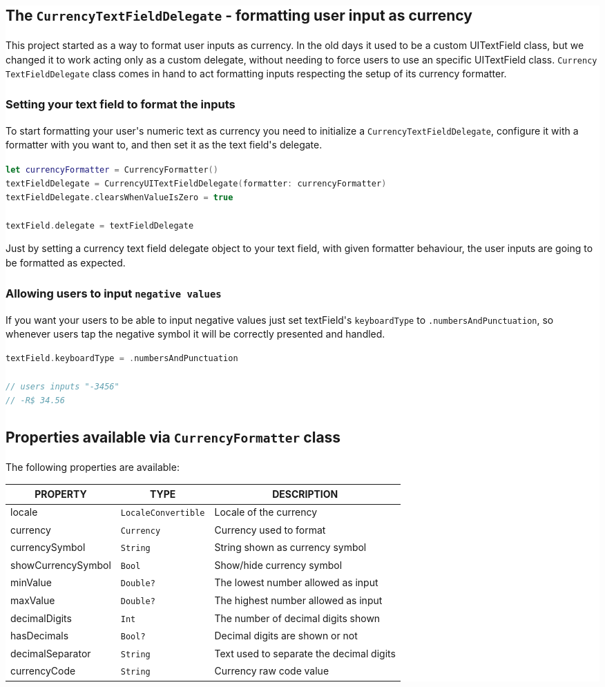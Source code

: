 ## The `CurrencyTextFieldDelegate` - formatting user input as currency

This project started as a way to format user inputs as currency. In the old days it used to be a custom UITextField class, but we changed it to work acting only as a custom delegate, without needing to force users to use an specific UITextField class.
`CurrencyTextFieldDelegate` class comes in hand to act formatting inputs respecting the setup of its currency formatter.

<a name="setting"/>

### Setting your text field to format the inputs
To start formatting your user's numeric text as currency you need to initialize a `CurrencyTextFieldDelegate`, configure it with a formatter with you want to, and then set it as the text field's delegate.

```Swift
let currencyFormatter = CurrencyFormatter()
textFieldDelegate = CurrencyUITextFieldDelegate(formatter: currencyFormatter)
textFieldDelegate.clearsWhenValueIsZero = true

textField.delegate = textFieldDelegate
```

Just by setting a currency text field delegate object to your text field, with given formatter behaviour, the user inputs are going to be formatted as expected.

<a name="negative"/>

### Allowing users to input `negative values`
If you want your users to be able to input negative values just set textField's `keyboardType` to `.numbersAndPunctuation`, so whenever users tap the negative symbol it will be correctly presented and handled.

```Swift
textField.keyboardType = .numbersAndPunctuation

// users inputs "-3456"
// -R$ 34.56
```

<a name="properties"/>

## Properties available via `CurrencyFormatter` class
The following properties are available:

| PROPERTY                      | TYPE                                  | DESCRIPTION                                                                                                                                | 
|-------------------------------|---------------------------------------|--------------------------------------------|
| locale                        | `LocaleConvertible`                   | Locale of the currency                     |
| currency                      | `Currency`                            | Currency used to format                    |                                                                     
| currencySymbol                | `String`                              | String shown as currency symbol            |
| showCurrencySymbol            | `Bool`                                | Show/hide currency symbol                  |                                                                       
| minValue                      | `Double?`                             | The lowest number allowed as input         |                                                            
| maxValue                      | `Double?`                             | The highest number allowed as input        |
| decimalDigits                 | `Int`                                 | The number of decimal digits shown         |                
| hasDecimals                   | `Bool?`                               | Decimal digits are shown or not            |                        
| decimalSeparator              | `String`                              | Text used to separate the decimal digits   |
| currencyCode                  | `String`                              | Currency raw code value                    | 